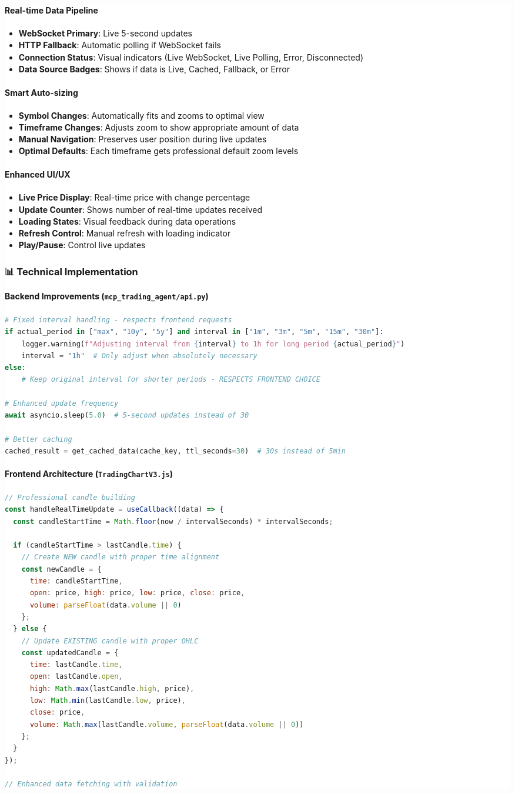 #### **Real-time Data Pipeline**
- **WebSocket Primary**: Live 5-second updates
- **HTTP Fallback**: Automatic polling if WebSocket fails
- **Connection Status**: Visual indicators (Live WebSocket, Live Polling, Error, Disconnected)
- **Data Source Badges**: Shows if data is Live, Cached, Fallback, or Error

#### **Smart Auto-sizing**
- **Symbol Changes**: Automatically fits and zooms to optimal view
- **Timeframe Changes**: Adjusts zoom to show appropriate amount of data
- **Manual Navigation**: Preserves user position during live updates
- **Optimal Defaults**: Each timeframe gets professional default zoom levels

#### **Enhanced UI/UX**
- **Live Price Display**: Real-time price with change percentage
- **Update Counter**: Shows number of real-time updates received
- **Loading States**: Visual feedback during data operations
- **Refresh Control**: Manual refresh with loading indicator
- **Play/Pause**: Control live updates

### 📊 **Technical Implementation**

#### **Backend Improvements** (`mcp_trading_agent/api.py`)
```python
# Fixed interval handling - respects frontend requests
if actual_period in ["max", "10y", "5y"] and interval in ["1m", "3m", "5m", "15m", "30m"]:
    logger.warning(f"Adjusting interval from {interval} to 1h for long period {actual_period}")
    interval = "1h"  # Only adjust when absolutely necessary
else:
    # Keep original interval for shorter periods - RESPECTS FRONTEND CHOICE

# Enhanced update frequency
await asyncio.sleep(5.0)  # 5-second updates instead of 30

# Better caching
cached_result = get_cached_data(cache_key, ttl_seconds=30)  # 30s instead of 5min
```

#### **Frontend Architecture** (`TradingChartV3.js`)
```javascript
// Professional candle building
const handleRealTimeUpdate = useCallback((data) => {
  const candleStartTime = Math.floor(now / intervalSeconds) * intervalSeconds;
  
  if (candleStartTime > lastCandle.time) {
    // Create NEW candle with proper time alignment
    const newCandle = {
      time: candleStartTime,
      open: price, high: price, low: price, close: price,
      volume: parseFloat(data.volume || 0)
    };
  } else {
    // Update EXISTING candle with proper OHLC
    const updatedCandle = {
      time: lastCandle.time,
      open: lastCandle.open,
      high: Math.max(lastCandle.high, price),
      low: Math.min(lastCandle.low, price),
      close: price,
      volume: Math.max(lastCandle.volume, parseFloat(data.volume || 0))
    };
  }
});

// Enhanced data fetching with validation
```